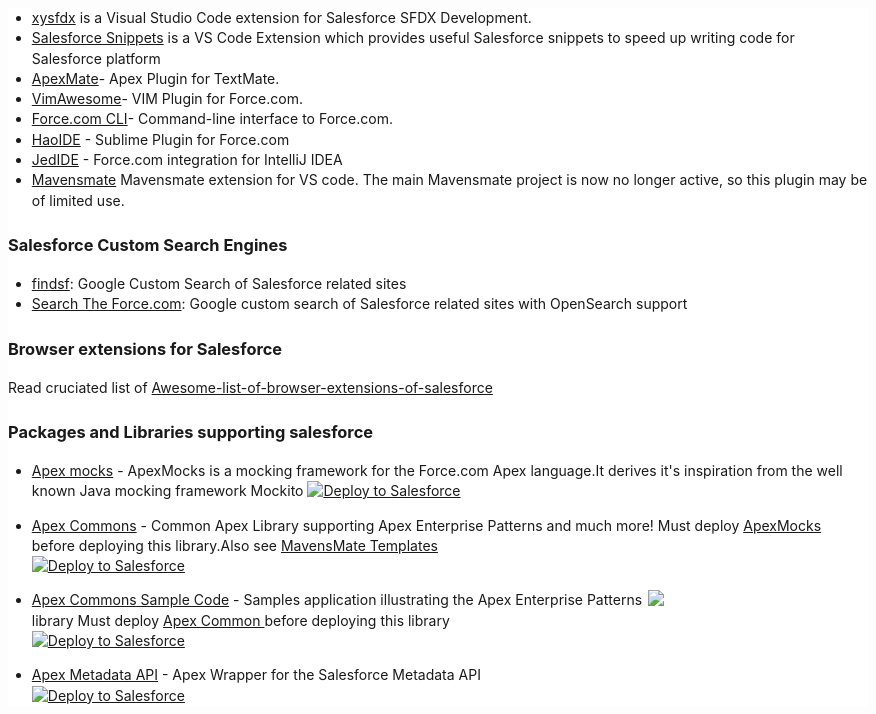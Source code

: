   * [xysfdx](https://github.com/exiahuang/xysfdx) is a Visual Studio Code extension for Salesforce SFDX Development.
  * [Salesforce Snippets](https://marketplace.visualstudio.com/items?itemName=ajinkya-hingne.salesforce-snippets) is a VS Code Extension which provides useful Salesforce snippets to speed up writing code for Salesforce platform
* [ApexMate](https://github.com/superfell/ApexMate)- Apex Plugin for TextMate.
* [VimAwesome](http://vimawesome.com/plugin/vim-force-com)- VIM Plugin for Force.com.
* [Force.com CLI](https://force-cli.heroku.com/)- Command-line interface to Force.com.
* [HaoIDE](https://github.com/xjsender/haoide) - Sublime Plugin for Force.com
* [JedIDE](https://plugins.jetbrains.com/plugin/9238) - Force.com integration for IntelliJ IDEA
* [Mavensmate](https://marketplace.visualstudio.com/items?itemName=DavidHelmer.mavensmate) Mavensmate extension for VS code.  The main Mavensmate project is now no longer active, so this plugin may be of limited use.

### Salesforce Custom Search Engines

* [findsf](http://findsf.info): Google Custom Search of Salesforce related sites
* [Search The Force.com](http://searchtheforce.com): Google custom search of Salesforce related sites with OpenSearch support

### Browser extensions for Salesforce
  Read cruciated list of [Awesome-list-of-browser-extensions-of-salesforce](https://github.com/mailtoharshit/awesome-browser-extensions-for-salesforce/blob/master/README.md)

### Packages and Libraries supporting salesforce

* [Apex mocks](https://github.com/financialforcedev/fflib-apex-mocks) - ApexMocks is a mocking framework for the Force.com Apex language.It derives it's inspiration from the well known Java mocking framework Mockito
    <a href="https://githubsfdeploy.herokuapp.com?owner=financialforcedev&repo=fflib-apex-mocks">
    <img alt="Deploy to Salesforce" src="https://raw.githubusercontent.com/afawcett/githubsfdeploy/master/src/main/webapp/resources/img/deploy.png">
    </a>

* [Apex Commons](https://github.com/financialforcedev/fflib-apex-common) - Common Apex Library supporting Apex Enterprise Patterns and much more!
    Must deploy [ApexMocks](https://github.com/financialforcedev/fflib-apex-mocks) before deploying this library.Also see [MavensMate Templates](http://andyinthecloud.com/2014/05/23/mavensmate-templates-and-apex-enterprise-patterns/)<br/>
    <a href="https://githubsfdeploy.herokuapp.com?owner=financialforcedev&repo=fflib-apex-common"><img alt="Deploy to Salesforce" src="https://raw.githubusercontent.com/afawcett/githubsfdeploy/master/src/main/webapp/resources/img/deploy.png">
</a>

<img src="https://raw.githubusercontent.com/mailtoharshit/awesome-salesforce/master/src/package.png" align="right" width="220">

* [Apex Commons Sample Code](https://github.com/financialforcedev/fflib-apex-common-samplecode) - Samples application illustrating the Apex Enterprise Patterns library
    Must deploy [Apex Common ](https://github.com/financialforcedev/fflib-apex-common) before deploying this library<br/>
    <a href="https://githubsfdeploy.herokuapp.com?owner=financialforcedev&repo=fflib-apex-common-samplecode"><img alt="Deploy to Salesforce" src="https://raw.githubusercontent.com/afawcett/githubsfdeploy/master/src/main/webapp/resources/img/deploy.png">
</a>

* [Apex Metadata API](https://github.com/financialforcedev/apex-mdapi) - Apex Wrapper for the Salesforce Metadata API <br/>
    <a href="https://githubsfdeploy.herokuapp.com?owner=financialforcedev&repo=apex-mdapi"><img alt="Deploy to Salesforce" src="https://raw.githubusercontent.com/afawcett/githubsfdeploy/master/src/main/webapp/resources/img/deploy.png">
</a>
